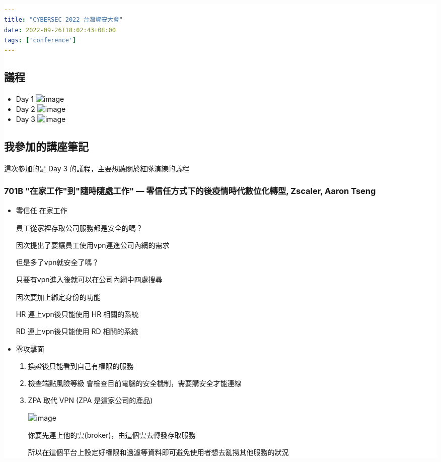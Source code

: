 ```yaml
---
title: "CYBERSEC 2022 台灣資安大會"
date: 2022-09-26T18:02:43+08:00
tags: ['conference']
---
```


## 議程
* Day 1
    ![image](https://imgur.com/GL8z3jN.jpeg)
* Day 2
    ![image](https://imgur.com/nUAsiDj.jpeg)
* Day 3
    ![image](https://imgur.com/feWLZWe.jpeg)

## 我參加的講座筆記
這次參加的是 Day 3 的議程，主要想聽關於紅隊演練的議程

### 701B "在家工作"到"隨時隨處工作" — 零信任方式下的後疫情時代數位化轉型, Zscaler, Aaron Tseng
* 零信任
    在家工作

    員工從家裡存取公司服務都是安全的嗎？

    因次提出了要讓員工使用vpn連進公司內網的需求

    但是多了vpn就安全了嗎？

    只要有vpn進入後就可以在公司內網中四處搜尋

    因次要加上綁定身份的功能

    HR 連上vpn後只能使用 HR 相關的系統

    RD 連上vpn後只能使用 RD 相關的系統

* 零攻擊面

    1. 換證後只能看到自己有權限的服務

    2. 檢查端點風險等級
        會檢查目前電腦的安全機制，需要購安全才能連線

    3. ZPA 取代 VPN
        (ZPA 是這家公司的產品)

        ![image](https://s4.itho.me/sites/default/files/images/ZPA%20Architecture%20Simple.png)

        你要先連上他的雲(broker)，由這個雲去轉發存取服務
        
        所以在這個平台上設定好權限和過濾等資料即可避免使用者想去亂撈其他服務的狀況

